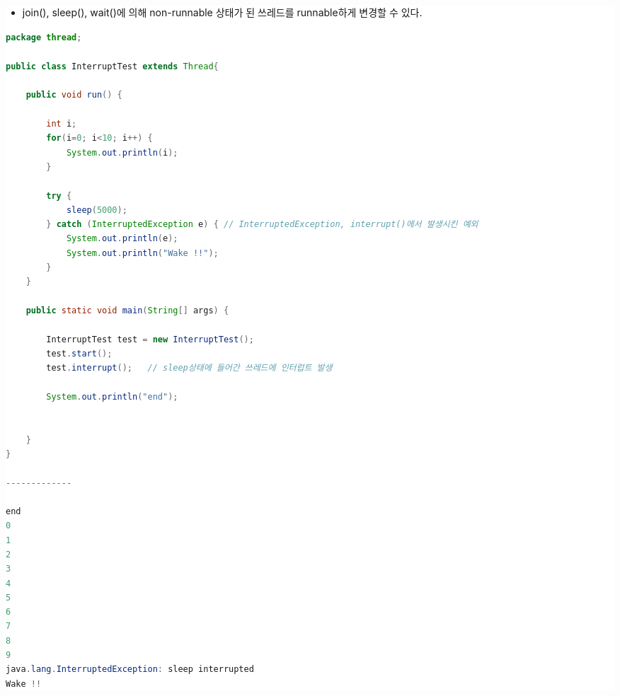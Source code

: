 - join(), sleep(), wait()에 의해 non-runnable 상태가 된 쓰레드를 runnable하게 변경할 수 있다.

```java
package thread;

public class InterruptTest extends Thread{
	
	public void run() {
		
		int i;
		for(i=0; i<10; i++) {
			System.out.println(i);
		}
		
		try {
			sleep(5000);
		} catch (InterruptedException e) { // InterruptedException, interrupt()에서 발생시킨 예외
			System.out.println(e);
			System.out.println("Wake !!");
		}
	}

	public static void main(String[] args) {
		
		InterruptTest test = new InterruptTest();
		test.start();
		test.interrupt();	// sleep상태에 들어간 쓰레드에 인터럽트 발생
		
		System.out.println("end");
		

	}
}

-------------

end
0
1
2
3
4
5
6
7
8
9
java.lang.InterruptedException: sleep interrupted
Wake !!
```


